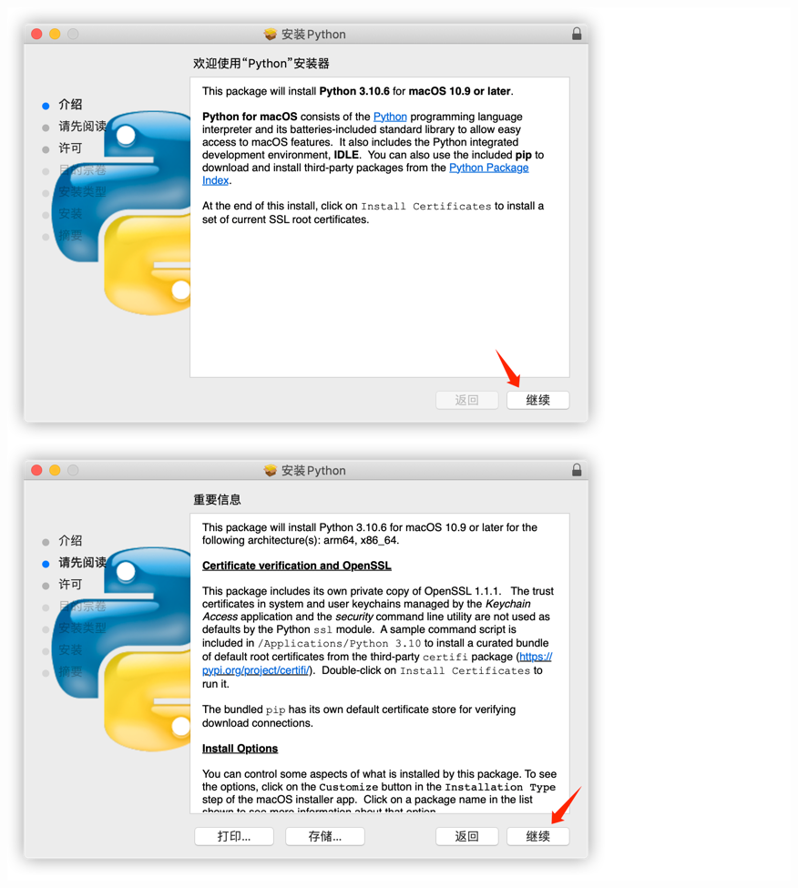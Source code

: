 ![](./images/1713173132719-783143bf-8ba9-4f75-852e-2bb41d17dc1a.png)
![](./images/1713173132816-997b3b57-acf2-4d4d-95af-2e2c1d8c8a76.png)
